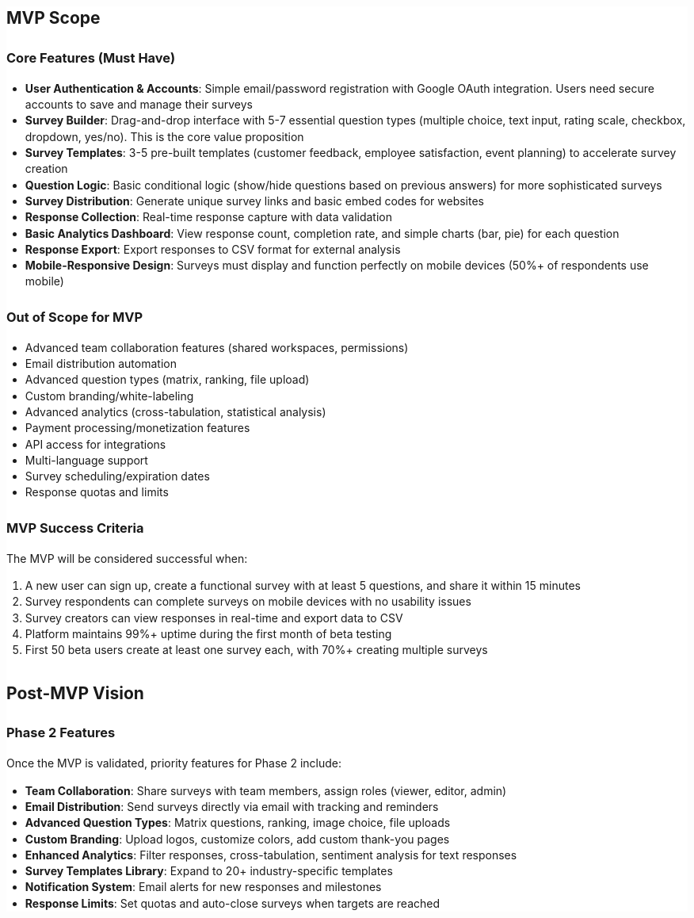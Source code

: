 ## MVP Scope

### Core Features (Must Have)

- **User Authentication & Accounts**: Simple email/password registration with Google OAuth integration. Users need secure accounts to save and manage their surveys
- **Survey Builder**: Drag-and-drop interface with 5-7 essential question types (multiple choice, text input, rating scale, checkbox, dropdown, yes/no). This is the core value proposition
- **Survey Templates**: 3-5 pre-built templates (customer feedback, employee satisfaction, event planning) to accelerate survey creation
- **Question Logic**: Basic conditional logic (show/hide questions based on previous answers) for more sophisticated surveys
- **Survey Distribution**: Generate unique survey links and basic embed codes for websites
- **Response Collection**: Real-time response capture with data validation
- **Basic Analytics Dashboard**: View response count, completion rate, and simple charts (bar, pie) for each question
- **Response Export**: Export responses to CSV format for external analysis
- **Mobile-Responsive Design**: Surveys must display and function perfectly on mobile devices (50%+ of respondents use mobile)

### Out of Scope for MVP

- Advanced team collaboration features (shared workspaces, permissions)
- Email distribution automation
- Advanced question types (matrix, ranking, file upload)
- Custom branding/white-labeling
- Advanced analytics (cross-tabulation, statistical analysis)
- Payment processing/monetization features
- API access for integrations
- Multi-language support
- Survey scheduling/expiration dates
- Response quotas and limits

### MVP Success Criteria

The MVP will be considered successful when:
1. A new user can sign up, create a functional survey with at least 5 questions, and share it within 15 minutes
2. Survey respondents can complete surveys on mobile devices with no usability issues
3. Survey creators can view responses in real-time and export data to CSV
4. Platform maintains 99%+ uptime during the first month of beta testing
5. First 50 beta users create at least one survey each, with 70%+ creating multiple surveys

## Post-MVP Vision

### Phase 2 Features

Once the MVP is validated, priority features for Phase 2 include:

- **Team Collaboration**: Share surveys with team members, assign roles (viewer, editor, admin)
- **Email Distribution**: Send surveys directly via email with tracking and reminders
- **Advanced Question Types**: Matrix questions, ranking, image choice, file uploads
- **Custom Branding**: Upload logos, customize colors, add custom thank-you pages
- **Enhanced Analytics**: Filter responses, cross-tabulation, sentiment analysis for text responses
- **Survey Templates Library**: Expand to 20+ industry-specific templates
- **Notification System**: Email alerts for new responses and milestones
- **Response Limits**: Set quotas and auto-close surveys when targets are reached
